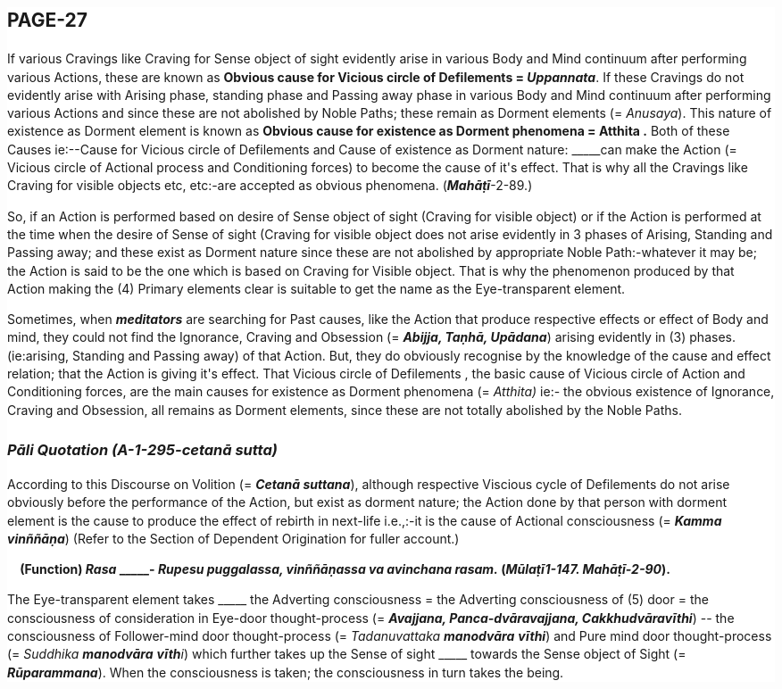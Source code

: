 
## **PAGE-27** 


 If various Cravings like Craving for Sense object of sight evidently arise in various Body and Mind continuum after performing various Actions, these are known as **Obvious cause for Vicious circle of Defilements = *Uppannata***. If these Cravings do not evidently arise with Arising phase, standing phase and Passing away phase in various Body and Mind continuum after performing various Actions and since these are not abolished by Noble Paths; these remain as Dorment elements (= *Anusaya*). This nature of existence as Dorment element is known as **Obvious cause for existence as Dorment phenomena = Atthita .** Both of these Causes ie:--Cause for Vicious circle of Defilements and Cause of existence as Dorment nature: \_\_\_\_\_can make the Action (= Vicious circle of Actional process and Conditioning forces) to become the cause of it's effect. That is why all the Cravings like Craving for visible objects etc, etc:-are accepted as obvious phenomena. (***Mahāṭī***-2-89.)  

 So, if an Action is performed based on desire of Sense object of sight (Craving for visible object) or if the Action is performed at the time when the desire of Sense of sight (Craving for visible object does not arise evidently in 3 phases of     Arising, Standing and Passing away; and these exist as Dorment nature since these are not abolished by appropriate Noble Path:-whatever it may be; the Action is said to be the one which is based on Craving for Visible object. That is why the phenomenon produced by that Action making the (4) Primary elements clear is suitable to get the name as the Eye-transparent element. 

 Sometimes, when ***meditators*** are searching for Past causes, like the Action that produce respective effects or effect of Body and mind, they could not find the Ignorance, Craving and Obsession (= ***Abijja, Taṇhā, Upādana***) arising evidently in (3) phases. (ie:arising, Standing and Passing away) of that Action. But, they do obviously recognise by the knowledge of the cause and effect relation; that the Action is giving it's effect. That Vicious circle of Defilements , the basic cause of Vicious circle of Action and Conditioning forces, are the main causes for existence as Dorment phenomena (= *Atthita)* ie:- the obvious existence of Ignorance, Craving and Obsession, all remains as Dorment elements, since these are not totally abolished by the Noble Paths. 




### ***Pāli Quotation (A-1-295-cetanā sutta)*** 


 According to this Discourse on Volition (= ***Cetanā suttana***), although respective Viscious cycle of Defilements do not arise obviously before the performance of the   Action, but exist as dorment nature; the Action done by that person with dorment element is the cause to produce the effect of rebirth in next-life i.e.,:-it is the cause of Actional consciousness (= ***Kamma** **vinññāṇa***) (Refer to the Section of Dependent Origination for fuller account.)  



`  `**(Function) *Rasa*  \_\_\_\_\_- *Rupesu puggalassa, vinññāṇassa va avinchana rasam.* (*Mūlaṭī1-147. Mahāṭī-2-90*).**  

 The Eye-transparent element takes  \_\_\_\_\_ the Adverting consciousness = the Adverting consciousness of (5) door = the consciousness of consideration in Eye-door thought-process (= ***Avajjana, Panca-dvāravajjana, Cakkhudvāravīthi***) -- the consciousness of Follower-mind door thought-process (= *Tadanuvattaka **manodvāra** **vīthi***) and Pure mind door thought-process (= *Suddhika **manodvāra** **vīth**i*) which further takes up the Sense of sight  \_\_\_\_\_ towards the Sense object of Sight (= ***Rūparammana***). When the consciousness is taken; the consciousness in turn takes the being.  
